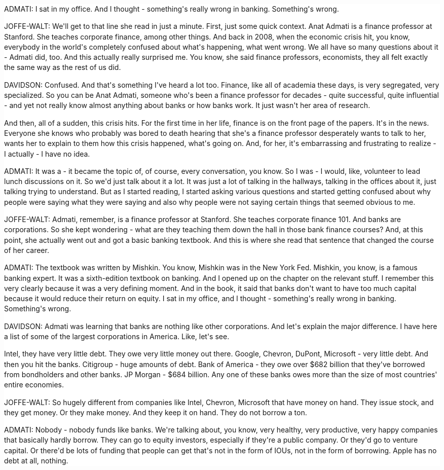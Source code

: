 ADMATI: I sat in my office. And I thought - something's really wrong in banking. Something's wrong.

JOFFE-WALT: We'll get to that line she read in just a minute. First, just some quick context. Anat Admati is a finance professor at Stanford. She teaches corporate finance, among other things. And back in 2008, when the economic crisis hit, you know, everybody in the world's completely confused about what's happening, what went wrong. We all have so many questions about it - Admati did, too. And this actually really surprised me. You know, she said finance professors, economists, they all felt exactly the same way as the rest of us did.

DAVIDSON: Confused. And that's something I've heard a lot too. Finance, like all of academia these days, is very segregated, very specialized. So you can be Anat Admati, someone who's been a finance professor for decades - quite successful, quite influential - and yet not really know almost anything about banks or how banks work. It just wasn't her area of research.

And then, all of a sudden, this crisis hits. For the first time in her life, finance is on the front page of the papers. It's in the news. Everyone she knows who probably was bored to death hearing that she's a finance professor desperately wants to talk to her, wants her to explain to them how this crisis happened, what's going on. And, for her, it's embarrassing and frustrating to realize - I actually - I have no idea.

ADMATI: It was a - it became the topic of, of course, every conversation, you know. So I was - I would, like, volunteer to lead lunch discussions on it. So we'd just talk about it a lot. It was just a lot of talking in the hallways, talking in the offices about it, just talking trying to understand. But as I started reading, I started asking various questions and started getting confused about why people were saying what they were saying and also why people were not saying certain things that seemed obvious to me.

JOFFE-WALT: Admati, remember, is a finance professor at Stanford. She teaches corporate finance 101. And banks are corporations. So she kept wondering - what are they teaching them down the hall in those bank finance courses? And, at this point, she actually went out and got a basic banking textbook. And this is where she read that sentence that changed the course of her career.

ADMATI: The textbook was written by Mishkin. You know, Mishkin was in the New York Fed. Mishkin, you know, is a famous banking expert. It was a sixth-edition textbook on banking. And I opened up on the chapter on the relevant stuff. I remember this very clearly because it was a very defining moment. And in the book, it said that banks don't want to have too much capital because it would reduce their return on equity. I sat in my office, and I thought - something's really wrong in banking. Something's wrong.

DAVIDSON: Admati was learning that banks are nothing like other corporations. And let's explain the major difference. I have here a list of some of the largest corporations in America. Like, let's see.

Intel, they have very little debt. They owe very little money out there. Google, Chevron, DuPont, Microsoft - very little debt. And then you hit the banks. Citigroup - huge amounts of debt. Bank of America - they owe over $682 billion that they've borrowed from bondholders and other banks. JP Morgan - $684 billion. Any one of these banks owes more than the size of most countries' entire economies.

JOFFE-WALT: So hugely different from companies like Intel, Chevron, Microsoft that have money on hand. They issue stock, and they get money. Or they make money. And they keep it on hand. They do not borrow a ton.

ADMATI: Nobody - nobody funds like banks. We're talking about, you know, very healthy, very productive, very happy companies that basically hardly borrow. They can go to equity investors, especially if they're a public company. Or they'd go to venture capital. Or there'd be lots of funding that people can get that's not in the form of IOUs, not in the form of borrowing. Apple has no debt at all, nothing.
